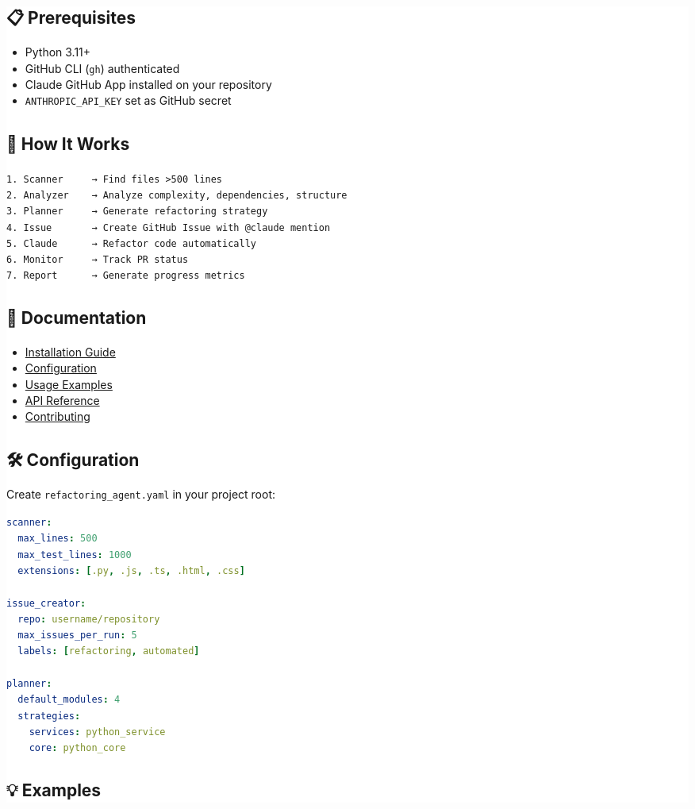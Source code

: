 ## 📋 Prerequisites

- Python 3.11+
- GitHub CLI (`gh`) authenticated
- Claude GitHub App installed on your repository
- `ANTHROPIC_API_KEY` set as GitHub secret

## 🎯 How It Works

```
1. Scanner     → Find files >500 lines
2. Analyzer    → Analyze complexity, dependencies, structure
3. Planner     → Generate refactoring strategy
4. Issue       → Create GitHub Issue with @claude mention
5. Claude      → Refactor code automatically
6. Monitor     → Track PR status
7. Report      → Generate progress metrics
```

## 📖 Documentation

- [Installation Guide](docs/installation.md)
- [Configuration](docs/configuration.md)
- [Usage Examples](docs/usage.md)
- [API Reference](docs/api.md)
- [Contributing](CONTRIBUTING.md)

## 🛠️ Configuration

Create `refactoring_agent.yaml` in your project root:

```yaml
scanner:
  max_lines: 500
  max_test_lines: 1000
  extensions: [.py, .js, .ts, .html, .css]

issue_creator:
  repo: username/repository
  max_issues_per_run: 5
  labels: [refactoring, automated]

planner:
  default_modules: 4
  strategies:
    services: python_service
    core: python_core
```

## 💡 Examples
